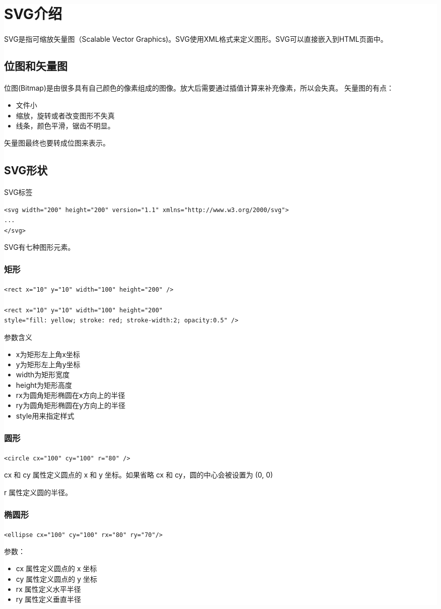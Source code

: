 SVG介绍
=====
SVG是指可缩放矢量图（Scalable Vector Graphics)。SVG使用XML格式来定义图形。SVG可以直接嵌入到HTML页面中。

## 位图和矢量图
位图(Bitmap)是由很多具有自己颜色的像素组成的图像。放大后需要通过插值计算来补充像素，所以会失真。
矢量图的有点：
- 文件小
- 缩放，旋转或者改变图形不失真
- 线条，颜色平滑，锯齿不明显。

矢量图最终也要转成位图来表示。

## SVG形状
SVG标签
```
<svg width="200" height="200" version="1.1" xmlns="http://www.w3.org/2000/svg">
...
</svg>
```
SVG有七种图形元素。
### 矩形
```
<rect x="10" y="10" width="100" height="200" />

<rect x="10" y="10" width="100" height="200" 
style="fill: yellow; stroke: red; stroke-width:2; opacity:0.5" />
```
参数含义
- x为矩形左上角x坐标
- y为矩形左上角y坐标
- width为矩形宽度
- height为矩形高度
- rx为圆角矩形椭圆在x方向上的半径
- ry为圆角矩形椭圆在y方向上的半径
- style用来指定样式

### 圆形
```
<circle cx="100" cy="100" r="80" />
```

cx 和 cy 属性定义圆点的 x 和 y 坐标。如果省略 cx 和 cy，圆的中心会被设置为 (0, 0)

r 属性定义圆的半径。

### 椭圆形
```
<ellipse cx="100" cy="100" rx="80" ry="70"/>
```
参数：
- cx 属性定义圆点的 x 坐标
- cy 属性定义圆点的 y 坐标
- rx 属性定义水平半径
- ry 属性定义垂直半径
